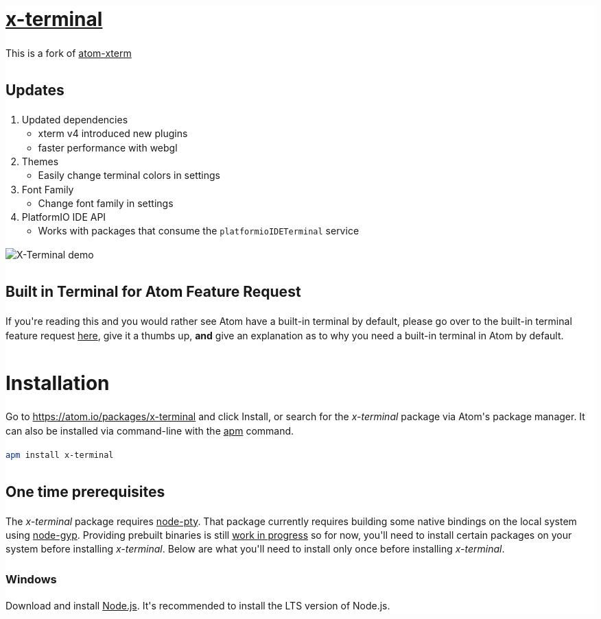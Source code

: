 # [x-terminal](https://atom.io/packages/x-terminal)

This is a fork of [atom-xterm](https://github.com/amejia1/atom-xterm/)

## Updates

1. Updated dependencies
   - xterm v4 introduced new plugins
   - faster performance with webgl
2. Themes
   - Easily change terminal colors in settings
3. Font Family
   - Change font family in settings
4. PlatformIO IDE API
   - Works with packages that consume the `platformioIDETerminal` service

![X-Terminal demo](https://cdn.statically.io/gh/bus-stop/x-terminal/master/resources/x-terminal-demo.gif)

## Built in Terminal for Atom Feature Request

If you're reading this and you would rather see Atom have a built-in terminal
by default, please go over to the built-in terminal feature request
[here](https://github.com/atom/atom/issues/14490), give it a thumbs up, **and**
give an explanation as to why you need a built-in terminal in Atom by default.

# Installation

Go to <https://atom.io/packages/x-terminal> and click Install, or search for
the *x-terminal* package via Atom's package manager. It can also be installed
via command-line with the [apm](https://github.com/atom/apm) command.

```sh
apm install x-terminal
```

## One time prerequisites

The *x-terminal* package requires
[node-pty](https://www.npmjs.com/package/node-pty). That package currently
requires building some native bindings on the local system using
[node-gyp](https://github.com/nodejs/node-gyp). Providing prebuilt binaries
is still [work in progress](https://github.com/Microsoft/node-pty/issues/46)
so for now, you'll need to install certain packages on your system before
installing *x-terminal*. Below are what you'll need to install only once before
installing *x-terminal*.

### Windows

Download and install [Node.js](https://nodejs.org/en/download/). It's recommended
to install the LTS version of Node.js.
